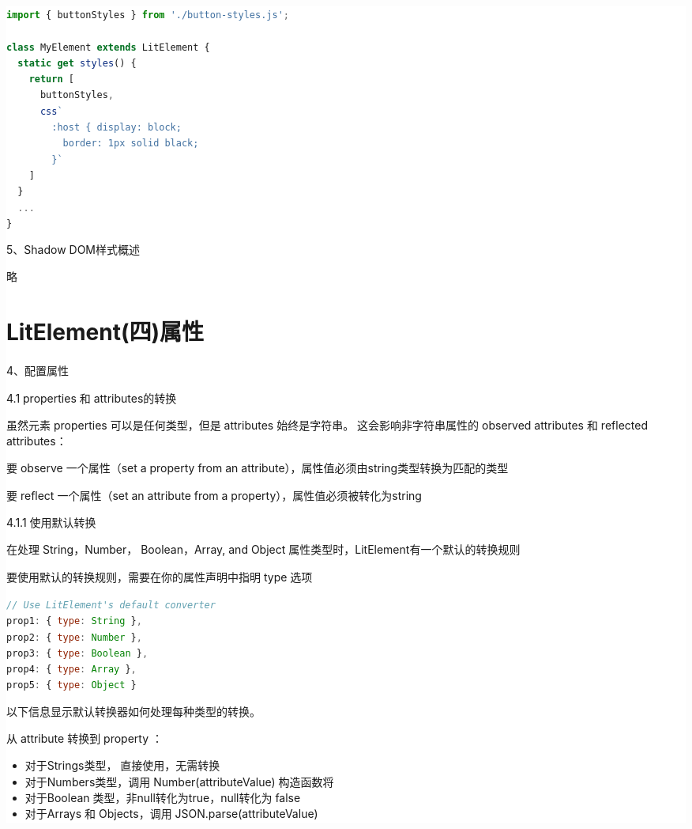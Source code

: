 
```js
import { buttonStyles } from './button-styles.js';

class MyElement extends LitElement {
  static get styles() {
    return [
      buttonStyles,
      css`
        :host { display: block;
          border: 1px solid black;
        }`
    ]
  }
  ...
}

```

5、Shadow DOM样式概述

略


# LitElement(四)属性

4、配置属性

4.1 properties 和 attributes的转换

虽然元素 properties 可以是任何类型，但是 attributes 始终是字符串。
这会影响非字符串属性的  observed attributes 和 reflected attributes：

要 observe 一个属性（set a property from an attribute），属性值必须由string类型转换为匹配的类型

要 reflect 一个属性（set an attribute from a property），属性值必须被转化为string

4.1.1 使用默认转换

在处理 String，Number， Boolean，Array, and Object  属性类型时，LitElement有一个默认的转换规则

要使用默认的转换规则，需要在你的属性声明中指明 type 选项

```js
// Use LitElement's default converter 
prop1: { type: String },
prop2: { type: Number },
prop3: { type: Boolean },
prop4: { type: Array },
prop5: { type: Object }

```

以下信息显示默认转换器如何处理每种类型的转换。

从 attribute 转换到 property ：

 * 对于Strings类型， 直接使用，无需转换
 * 对于Numbers类型，调用 Number(attributeValue) 构造函数将
 * 对于Boolean 类型，非null转化为true，null转化为 false
 * 对于Arrays 和 Objects，调用 JSON.parse(attributeValue)
 